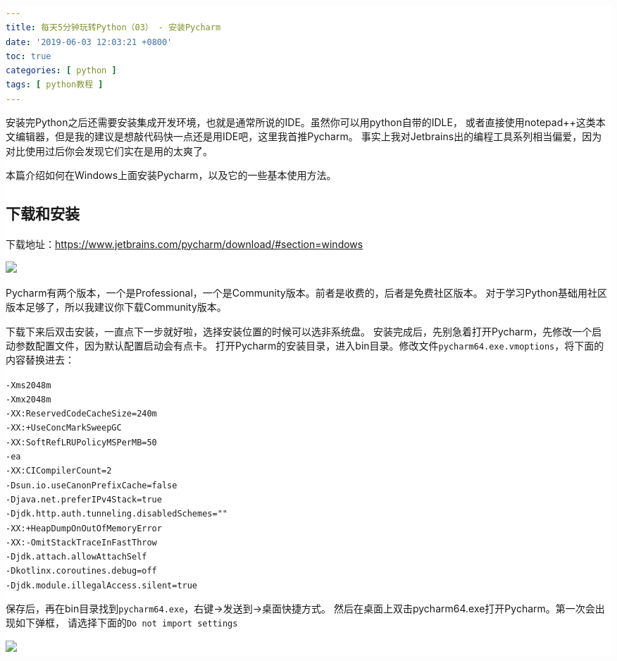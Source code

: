 ```yaml
---
title: 每天5分钟玩转Python（03） - 安装Pycharm
date: '2019-06-03 12:03:21 +0800'
toc: true
categories: [ python ]
tags: [ python教程 ]
---
```


安装完Python之后还需要安装集成开发环境，也就是通常所说的IDE。虽然你可以用python自带的IDLE，
或者直接使用notepad++这类本文编辑器，但是我的建议是想敲代码快一点还是用IDE吧，这里我首推Pycharm。
事实上我对Jetbrains出的编程工具系列相当偏爱，因为对比使用过后你会发现它们实在是用的太爽了。

本篇介绍如何在Windows上面安装Pycharm，以及它的一些基本使用方法。


## 下载和安装

下载地址：<https://www.jetbrains.com/pycharm/download/#section=windows>

![](https://xnstatic-1253397658.file.myqcloud.com/p03_downloadpycharm.png)

Pycharm有两个版本，一个是Professional，一个是Community版本。前者是收费的，后者是免费社区版本。
对于学习Python基础用社区版本足够了，所以我建议你下载Community版本。

下载下来后双击安装，一直点下一步就好啦，选择安装位置的时候可以选非系统盘。
安装完成后，先别急着打开Pycharm，先修改一个启动参数配置文件，因为默认配置启动会有点卡。
打开Pycharm的安装目录，进入bin目录。修改文件`pycharm64.exe.vmoptions`，将下面的内容替换进去：

```
-Xms2048m
-Xmx2048m
-XX:ReservedCodeCacheSize=240m
-XX:+UseConcMarkSweepGC
-XX:SoftRefLRUPolicyMSPerMB=50
-ea
-XX:CICompilerCount=2
-Dsun.io.useCanonPrefixCache=false
-Djava.net.preferIPv4Stack=true
-Djdk.http.auth.tunneling.disabledSchemes=""
-XX:+HeapDumpOnOutOfMemoryError
-XX:-OmitStackTraceInFastThrow
-Djdk.attach.allowAttachSelf
-Dkotlinx.coroutines.debug=off
-Djdk.module.illegalAccess.silent=true
```

保存后，再在bin目录找到`pycharm64.exe`，右键->发送到->桌面快捷方式。
然后在桌面上双击pycharm64.exe打开Pycharm。第一次会出现如下弹框，
请选择下面的`Do not import settings`

![](https://xnstatic-1253397658.file.myqcloud.com/p03_open.png)
